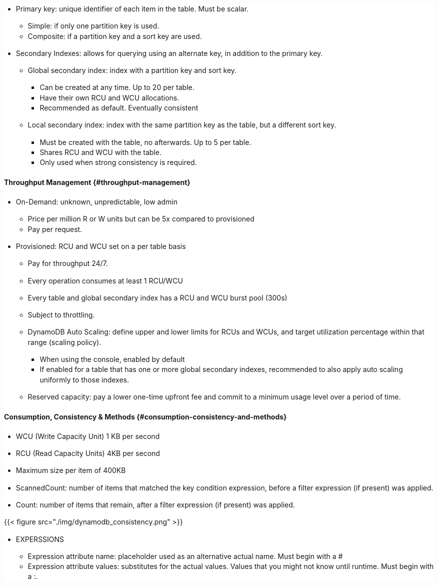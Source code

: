 -   Primary key: unique identifier of each item in the table. Must be scalar.
    -   Simple: if only one partition key is used.
    -   Composite: if a partition key and a sort key are used.

-   Secondary Indexes: allows for querying using an alternate key, in addition to the primary key.
    -   Global secondary index: index with a partition key and sort key.
        -   Can be created at any time. Up to 20 per table.
        -   Have their own RCU and WCU allocations.
        -   Recommended as default. Eventually consistent

    -   Local secondary index: index with the same partition key as the table, but a different sort key.
        -   Must be created with the table, no afterwards. Up to 5 per table.
        -   Shares RCU and WCU with the table.
        -   Only used when strong consistency is required.


#### Throughput Management {#throughput-management}

-   On-Demand: unknown, unpredictable, low admin
    -   Price per million R or W units but can be 5x compared to provisioned
    -   Pay per request.

-   Provisioned: RCU and WCU set on a per table basis
    -   Pay for throughput 24/7.
    -   Every operation consumes at least 1 RCU/WCU
    -   Every table and global secondary index has a RCU and WCU burst pool (300s)
    -   Subject to throttling.

    -   DynamoDB Auto Scaling: define upper and lower limits for RCUs and WCUs, and target utilization percentage within that range (scaling policy).
        -   When using the console, enabled by default
        -   If enabled for a table that has one or more global secondary indexes, recommended to also apply auto scaling uniformly to those indexes.

    -   Reserved capacity: pay a lower one-time upfront fee and commit to a minimum usage level over a period of time.


#### Consumption, Consistency &amp; Methods {#consumption-consistency-and-methods}

-   WCU (Write Capacity Unit) 1 KB per second
-   RCU (Read Capacity Units)  4KB per second
-   Maximum size per item of 400KB

-   ScannedCount: number of items that matched the key condition expression, before a filter expression (if present) was applied.
-   Count: number of items that remain, after a filter expression (if present) was applied.

{{< figure src="./img/dynamodb_consistency.png" >}}



-  EXPERSSIONS

    -   Expression attribute name: placeholder used as an alternative actual name. Must begin with a #
    -   Expression attribute values: substitutes for the actual values. Values that you might not know until runtime. Must begin with a :.
